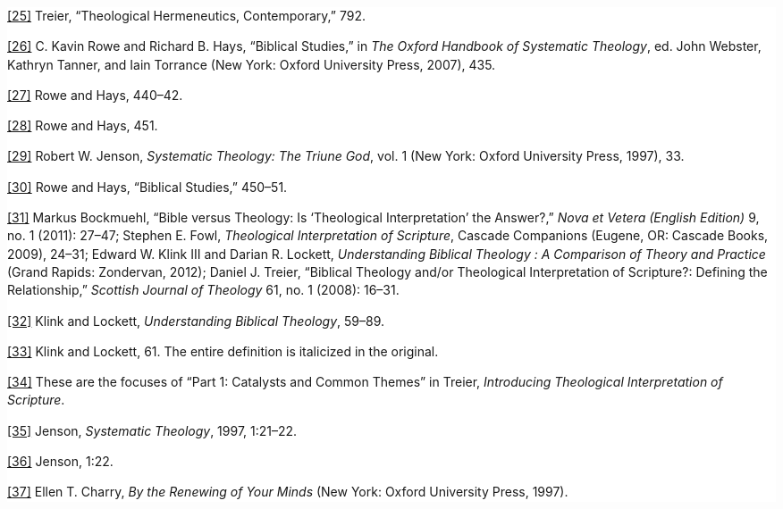 [\[25\]](#_ftnref25) Treier, “Theological Hermeneutics, Contemporary,” 792.

[\[26\]](#_ftnref26) C. Kavin Rowe and Richard B. Hays, “Biblical Studies,” in *The Oxford Handbook of Systematic Theology*, ed. John Webster, Kathryn Tanner, and Iain Torrance (New York: Oxford University Press, 2007), 435.

[\[27\]](#_ftnref27) Rowe and Hays, 440–42.

[\[28\]](#_ftnref28) Rowe and Hays, 451.

[\[29\]](#_ftnref29) Robert W. Jenson, *Systematic Theology: The Triune God*, vol. 1 (New York: Oxford University Press, 1997), 33.

[\[30\]](#_ftnref30) Rowe and Hays, “Biblical Studies,” 450–51.

[\[31\]](#_ftnref31) Markus Bockmuehl, “Bible versus Theology: Is ‘Theological Interpretation’ the Answer?,” *Nova et Vetera (English Edition)* 9, no. 1 (2011): 27–47; Stephen E. Fowl, *Theological Interpretation of Scripture*, Cascade Companions (Eugene, OR: Cascade Books, 2009), 24–31; Edward W. Klink III and Darian R. Lockett, *Understanding Biblical Theology : A Comparison of Theory and Practice* (Grand Rapids: Zondervan, 2012); Daniel J. Treier, “Biblical Theology and/or Theological Interpretation of Scripture?: Defining the Relationship,” *Scottish Journal of Theology* 61, no. 1 (2008): 16–31.

[\[32\]](#_ftnref32) Klink and Lockett, *Understanding Biblical Theology*, 59–89.

[\[33\]](#_ftnref33) Klink and Lockett, 61. The entire definition is italicized in the original.

[\[34\]](#_ftnref34) These are the focuses of “Part 1: Catalysts and Common Themes” in Treier, *Introducing Theological Interpretation of Scripture*.

[\[35\]](#_ftnref35) Jenson, *Systematic Theology*, 1997, 1:21–22.

[\[36\]](#_ftnref36) Jenson, 1:22.

[\[37\]](#_ftnref37) Ellen T. Charry, *By the Renewing of Your Minds* (New York: Oxford University Press, 1997).
